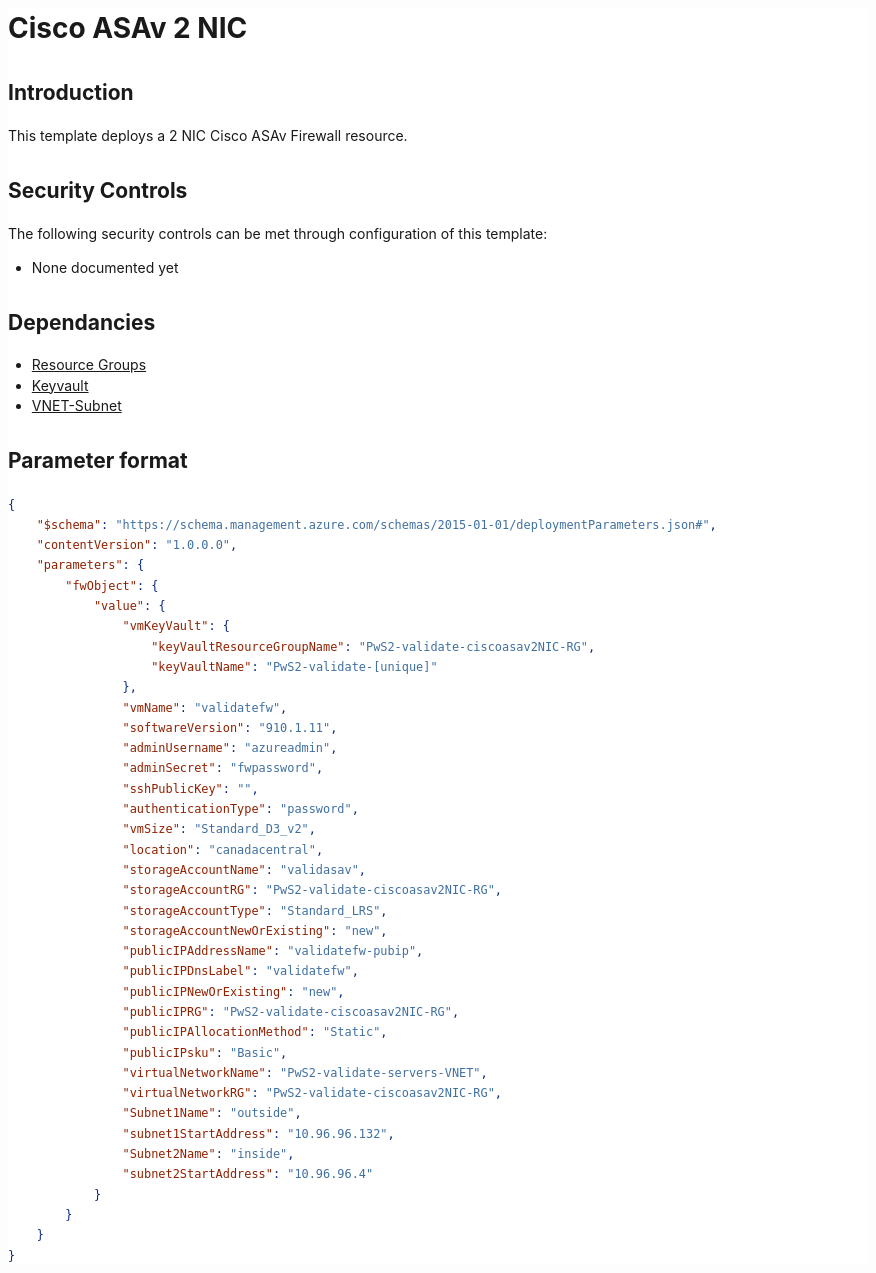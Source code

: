 # Cisco ASAv 2 NIC

## Introduction

This template deploys a 2 NIC Cisco ASAv Firewall resource.

## Security Controls

The following security controls can be met through configuration of this template:

* None documented yet

## Dependancies

* [Resource Groups](https://github.com/canada-ca/accelerators_accelerateurs-azure/blob/master/Templates/arm/resourcegroups/latest/readme.md)
* [Keyvault](https://github.com/canada-ca/accelerators_accelerateurs-azure/blob/master/Templates/arm/keyvaults/latest/readme.md)
* [VNET-Subnet](https://github.com/canada-ca/accelerators_accelerateurs-azure/blob/master/Templates/arm/vnet-subnet/latest/readme.md)

## Parameter format

```json
{
    "$schema": "https://schema.management.azure.com/schemas/2015-01-01/deploymentParameters.json#",
    "contentVersion": "1.0.0.0",
    "parameters": {
        "fwObject": {
            "value": {
                "vmKeyVault": {
                    "keyVaultResourceGroupName": "PwS2-validate-ciscoasav2NIC-RG",
                    "keyVaultName": "PwS2-validate-[unique]"
                },
                "vmName": "validatefw",
                "softwareVersion": "910.1.11",
                "adminUsername": "azureadmin",
                "adminSecret": "fwpassword",
                "sshPublicKey": "",
                "authenticationType": "password",
                "vmSize": "Standard_D3_v2",
                "location": "canadacentral",
                "storageAccountName": "validasav",
                "storageAccountRG": "PwS2-validate-ciscoasav2NIC-RG",
                "storageAccountType": "Standard_LRS",
                "storageAccountNewOrExisting": "new",
                "publicIPAddressName": "validatefw-pubip",
                "publicIPDnsLabel": "validatefw",
                "publicIPNewOrExisting": "new",
                "publicIPRG": "PwS2-validate-ciscoasav2NIC-RG",
                "publicIPAllocationMethod": "Static",
                "publicIPsku": "Basic",
                "virtualNetworkName": "PwS2-validate-servers-VNET",
                "virtualNetworkRG": "PwS2-validate-ciscoasav2NIC-RG",
                "Subnet1Name": "outside",
                "subnet1StartAddress": "10.96.96.132",
                "Subnet2Name": "inside",
                "subnet2StartAddress": "10.96.96.4"
            }
        }
    }
}
```